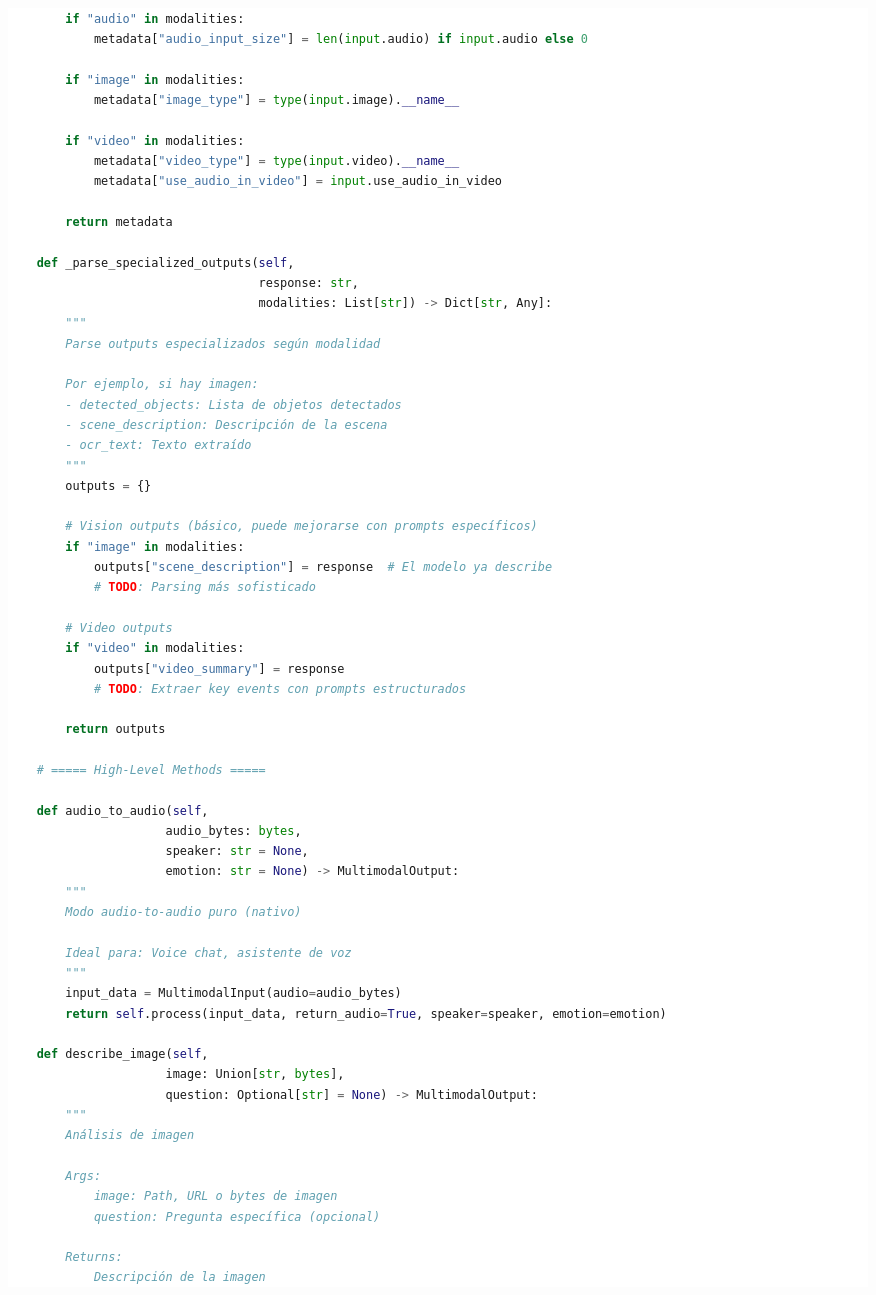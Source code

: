 ```python
        if "audio" in modalities:
            metadata["audio_input_size"] = len(input.audio) if input.audio else 0
        
        if "image" in modalities:
            metadata["image_type"] = type(input.image).__name__
        
        if "video" in modalities:
            metadata["video_type"] = type(input.video).__name__
            metadata["use_audio_in_video"] = input.use_audio_in_video
        
        return metadata
    
    def _parse_specialized_outputs(self, 
                                   response: str,
                                   modalities: List[str]) -> Dict[str, Any]:
        """
        Parse outputs especializados según modalidad
        
        Por ejemplo, si hay imagen:
        - detected_objects: Lista de objetos detectados
        - scene_description: Descripción de la escena
        - ocr_text: Texto extraído
        """
        outputs = {}
        
        # Vision outputs (básico, puede mejorarse con prompts específicos)
        if "image" in modalities:
            outputs["scene_description"] = response  # El modelo ya describe
            # TODO: Parsing más sofisticado
        
        # Video outputs
        if "video" in modalities:
            outputs["video_summary"] = response
            # TODO: Extraer key events con prompts estructurados
        
        return outputs
    
    # ===== High-Level Methods =====
    
    def audio_to_audio(self, 
                      audio_bytes: bytes,
                      speaker: str = None,
                      emotion: str = None) -> MultimodalOutput:
        """
        Modo audio-to-audio puro (nativo)
        
        Ideal para: Voice chat, asistente de voz
        """
        input_data = MultimodalInput(audio=audio_bytes)
        return self.process(input_data, return_audio=True, speaker=speaker, emotion=emotion)
    
    def describe_image(self, 
                      image: Union[str, bytes],
                      question: Optional[str] = None) -> MultimodalOutput:
        """
        Análisis de imagen
        
        Args:
            image: Path, URL o bytes de imagen
            question: Pregunta específica (opcional)
        
        Returns:
            Descripción de la imagen
```